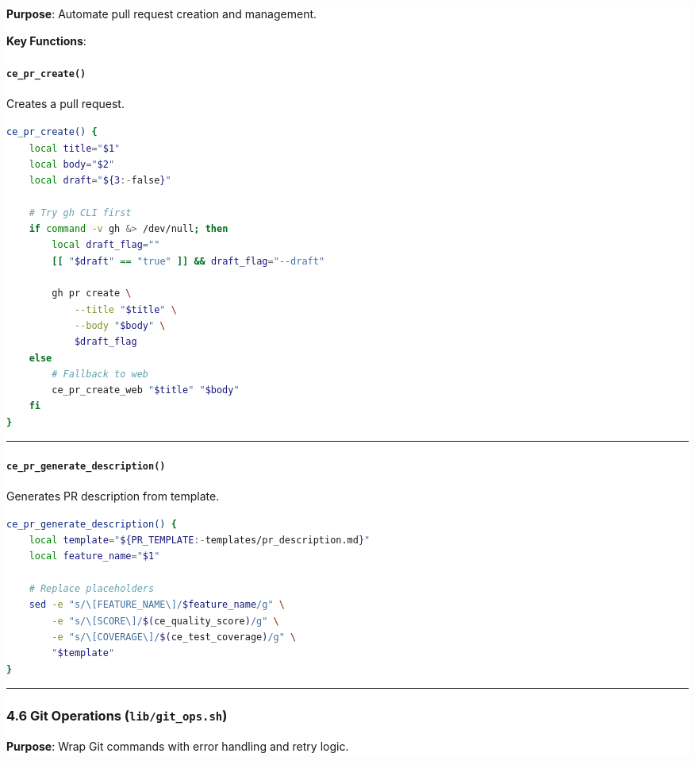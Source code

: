 **Purpose**: Automate pull request creation and management.

**Key Functions**:

#### `ce_pr_create()`

Creates a pull request.

```bash
ce_pr_create() {
    local title="$1"
    local body="$2"
    local draft="${3:-false}"

    # Try gh CLI first
    if command -v gh &> /dev/null; then
        local draft_flag=""
        [[ "$draft" == "true" ]] && draft_flag="--draft"

        gh pr create \
            --title "$title" \
            --body "$body" \
            $draft_flag
    else
        # Fallback to web
        ce_pr_create_web "$title" "$body"
    fi
}
```

---

#### `ce_pr_generate_description()`

Generates PR description from template.

```bash
ce_pr_generate_description() {
    local template="${PR_TEMPLATE:-templates/pr_description.md}"
    local feature_name="$1"

    # Replace placeholders
    sed -e "s/\[FEATURE_NAME\]/$feature_name/g" \
        -e "s/\[SCORE\]/$(ce_quality_score)/g" \
        -e "s/\[COVERAGE\]/$(ce_test_coverage)/g" \
        "$template"
}
```

---

### 4.6 Git Operations (`lib/git_ops.sh`)

**Purpose**: Wrap Git commands with error handling and retry logic.
